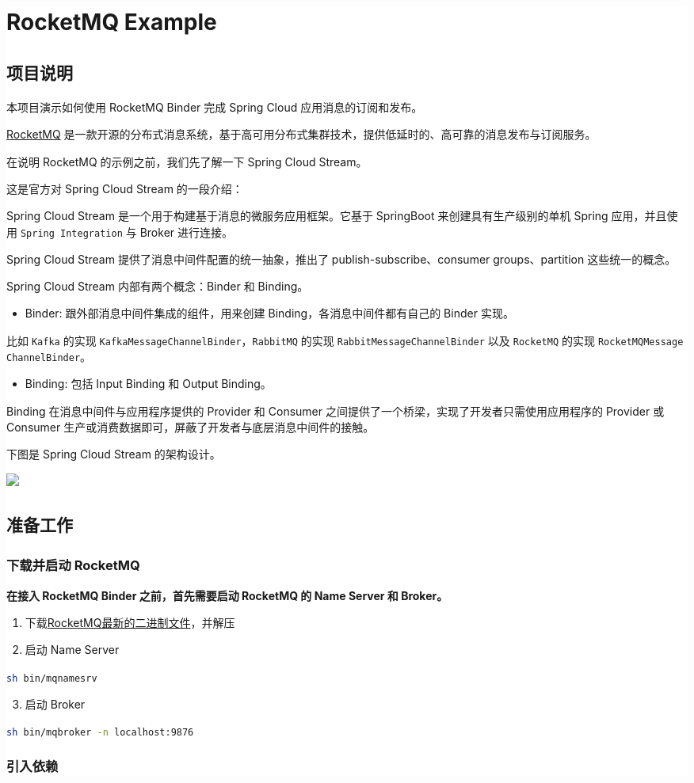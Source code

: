 # RocketMQ Example

## 项目说明

本项目演示如何使用 RocketMQ Binder 完成 Spring Cloud 应用消息的订阅和发布。

[RocketMQ](https://rocketmq.apache.org/) 是一款开源的分布式消息系统，基于高可用分布式集群技术，提供低延时的、高可靠的消息发布与订阅服务。

在说明 RocketMQ 的示例之前，我们先了解一下 Spring Cloud Stream。

这是官方对 Spring Cloud Stream 的一段介绍：

Spring Cloud Stream 是一个用于构建基于消息的微服务应用框架。它基于 SpringBoot 来创建具有生产级别的单机 Spring 应用，并且使用 `Spring Integration` 与 Broker 进行连接。

Spring Cloud Stream 提供了消息中间件配置的统一抽象，推出了 publish-subscribe、consumer groups、partition 这些统一的概念。

Spring Cloud Stream 内部有两个概念：Binder 和 Binding。

* Binder: 跟外部消息中间件集成的组件，用来创建 Binding，各消息中间件都有自己的 Binder 实现。

比如 `Kafka` 的实现 `KafkaMessageChannelBinder`，`RabbitMQ` 的实现 `RabbitMessageChannelBinder` 以及 `RocketMQ` 的实现 `RocketMQMessageChannelBinder`。

* Binding: 包括 Input Binding 和 Output Binding。

Binding 在消息中间件与应用程序提供的 Provider 和 Consumer 之间提供了一个桥梁，实现了开发者只需使用应用程序的 Provider 或 Consumer 生产或消费数据即可，屏蔽了开发者与底层消息中间件的接触。

下图是 Spring Cloud Stream 的架构设计。

![](https://docs.spring.io/spring-cloud-stream/docs/current/reference/htmlsingle/images/SCSt-overview.png)



## 准备工作

### 下载并启动 RocketMQ

**在接入 RocketMQ Binder 之前，首先需要启动 RocketMQ 的 Name Server 和 Broker。**

1. 下载[RocketMQ最新的二进制文件](https://www.apache.org/dyn/closer.cgi?path=rocketmq/4.3.2/rocketmq-all-4.3.2-bin-release.zip)，并解压

2. 启动 Name Server

```bash
sh bin/mqnamesrv
```

3. 启动 Broker

```bash
sh bin/mqbroker -n localhost:9876
```

### 引入依赖
